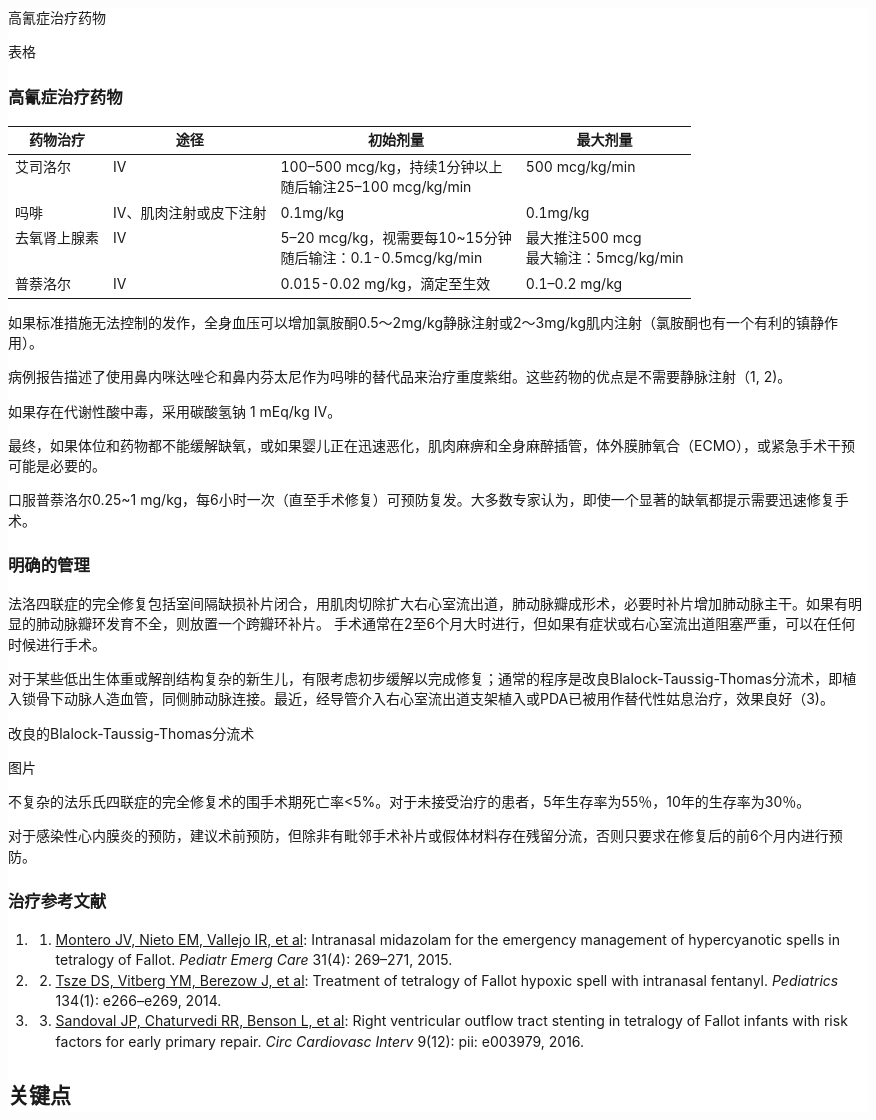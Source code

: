 高氰症治疗药物

表格

### 高氰症治疗药物

| 药物治疗 | 途径 | 初始剂量 | 最大剂量 |
| --- | --- | --- | --- |
| 艾司洛尔 | IV | 100–500 mcg/kg，持续1分钟以上<br>随后输注25–100 mcg/kg/min | 500 mcg/kg/min |
| 吗啡 | IV、肌肉注射或皮下注射 | 0.1mg/kg | 0.1mg/kg |
| 去氧肾上腺素 | IV | 5–20 mcg/kg，视需要每10~15分钟<br>随后输注：0.1-0.5mcg/kg/min | 最大推注500 mcg<br>最大输注：5mcg/kg/min |
| 普萘洛尔 | IV | 0.015-0.02 mg/kg，滴定至生效 | 0.1–0.2 mg/kg |

如果标准措施无法控制的发作，全身血压可以增加氯胺酮0.5〜2mg/kg静脉注射或2〜3mg/kg肌内注射（氯胺酮也有一个有利的镇静作用）。

病例报告描述了使用鼻内咪达唑仑和鼻内芬太尼作为吗啡的替代品来治疗重度紫绀。这些药物的优点是不需要静脉注射（1, 2)。

如果存在代谢性酸中毒，采用碳酸氢钠 1 mEq/kg IV。

最终，如果体位和药物都不能缓解缺氧，或如果婴儿正在迅速恶化，肌肉麻痹和全身麻醉插管，体外膜肺氧合（ECMO），或紧急手术干预可能是必要的。

口服普萘洛尔0.25~1 mg/kg，每6小时一次（直至手术修复）可预防复发。大多数专家认为，即使一个显著的缺氧都提示需要迅速修复手术。

### 明确的管理

法洛四联症的完全修复包括室间隔缺损补片闭合，用肌肉切除扩大右心室流出道，肺动脉瓣成形术，必要时补片增加肺动脉主干。如果有明显的肺动脉瓣环发育不全，则放置一个跨瓣环补片。 手术通常在2至6个月大时进行，但如果有症状或右心室流出道阻塞严重，可以在任何时候进行手术。

对于某些低出生体重或解剖结构复杂的新生儿，有限考虑初步缓解以完成修复；通常的程序是改良Blalock-Taussig-Thomas分流术，即植入锁骨下动脉人造血管，同侧肺动脉连接。最近，经导管介入右心室流出道支架植入或PDA已被用作替代性姑息治疗，效果良好（3)。

改良的Blalock-Taussig-Thomas分流术



图片

不复杂的法乐氏四联症的完全修复术的围手术期死亡率<5%。对于未接受治疗的患者，5年生存率为55％，10年的生存率为30％。

对于感染性心内膜炎的预防，建议术前预防，但除非有毗邻手术补片或假体材料存在残留分流，否则只要求在修复后的前6个月内进行预防。

### 治疗参考文献

1. 1. [Montero JV, Nieto EM, Vallejo IR, et al](https://www.ncbi.nlm.nih.gov/pubmed/25831027): Intranasal midazolam for the emergency management of hypercyanotic spells in tetralogy of Fallot. _Pediatr Emerg Care_ 31(4): 269–271, 2015.

2. 2. [Tsze DS, Vitberg YM, Berezow J, et al](https://www.ncbi.nlm.nih.gov/pubmed/24936003): Treatment of tetralogy of Fallot hypoxic spell with intranasal fentanyl. _Pediatrics_ 134(1): e266–e269, 2014.

3. 3. [Sandoval JP, Chaturvedi RR, Benson L, et al](https://www.ncbi.nlm.nih.gov/pubmed/27965298): Right ventricular outflow tract stenting in tetralogy of Fallot infants with risk factors for early primary repair. _Circ Cardiovasc Interv_ 9(12): pii: e003979, 2016.


## 关键点
